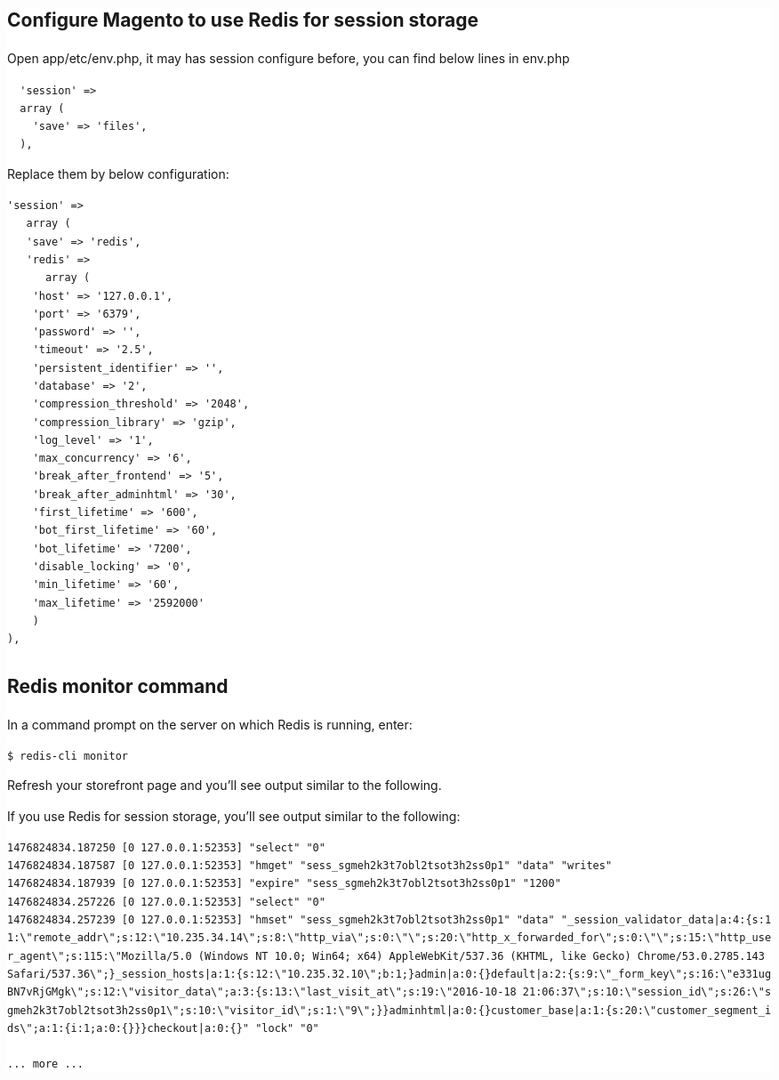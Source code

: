    
## Configure Magento to use Redis for session storage  
Open <your Magento install dir>app/etc/env.php, it may has session configure before, you can find below lines in env.php

      'session' => 
      array (
        'save' => 'files',
      ),
      
Replace them by below configuration:
      
    'session' => 
       array (
       'save' => 'redis',
       'redis' => 
          array (
    	'host' => '127.0.0.1',
    	'port' => '6379',
    	'password' => '',
    	'timeout' => '2.5',
    	'persistent_identifier' => '',
    	'database' => '2',
    	'compression_threshold' => '2048',
    	'compression_library' => 'gzip',
    	'log_level' => '1',
    	'max_concurrency' => '6',
    	'break_after_frontend' => '5',
    	'break_after_adminhtml' => '30',
    	'first_lifetime' => '600',
    	'bot_first_lifetime' => '60',
    	'bot_lifetime' => '7200',
    	'disable_locking' => '0',
    	'min_lifetime' => '60',
    	'max_lifetime' => '2592000'
        )
    ),
      
     
## Redis monitor command
    
In a command prompt on the server on which Redis is running, enter:
    
    $ redis-cli monitor
    
Refresh your storefront page and you’ll see output similar to the following.
   
If you use Redis for session storage, you’ll see output similar to the following:

``` 
1476824834.187250 [0 127.0.0.1:52353] "select" "0"
1476824834.187587 [0 127.0.0.1:52353] "hmget" "sess_sgmeh2k3t7obl2tsot3h2ss0p1" "data" "writes"
1476824834.187939 [0 127.0.0.1:52353] "expire" "sess_sgmeh2k3t7obl2tsot3h2ss0p1" "1200"
1476824834.257226 [0 127.0.0.1:52353] "select" "0"
1476824834.257239 [0 127.0.0.1:52353] "hmset" "sess_sgmeh2k3t7obl2tsot3h2ss0p1" "data" "_session_validator_data|a:4:{s:11:\"remote_addr\";s:12:\"10.235.34.14\";s:8:\"http_via\";s:0:\"\";s:20:\"http_x_forwarded_for\";s:0:\"\";s:15:\"http_user_agent\";s:115:\"Mozilla/5.0 (Windows NT 10.0; Win64; x64) AppleWebKit/537.36 (KHTML, like Gecko) Chrome/53.0.2785.143 Safari/537.36\";}_session_hosts|a:1:{s:12:\"10.235.32.10\";b:1;}admin|a:0:{}default|a:2:{s:9:\"_form_key\";s:16:\"e331ugBN7vRjGMgk\";s:12:\"visitor_data\";a:3:{s:13:\"last_visit_at\";s:19:\"2016-10-18 21:06:37\";s:10:\"session_id\";s:26:\"sgmeh2k3t7obl2tsot3h2ss0p1\";s:10:\"visitor_id\";s:1:\"9\";}}adminhtml|a:0:{}customer_base|a:1:{s:20:\"customer_segment_ids\";a:1:{i:1;a:0:{}}}checkout|a:0:{}" "lock" "0"

... more ...
```
